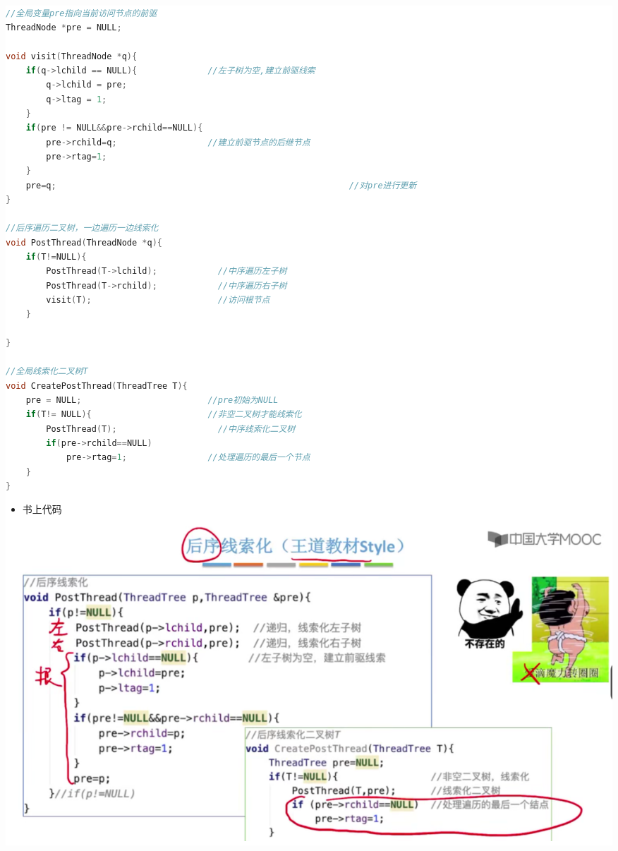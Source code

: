 ```C++
//全局变量pre指向当前访问节点的前驱
ThreadNode *pre = NULL;

void visit(ThreadNode *q){
    if(q->lchild == NULL){              //左子树为空,建立前驱线索
        q->lchild = pre;
        q->ltag = 1;
    }
    if(pre != NULL&&pre->rchild==NULL){
        pre->rchild=q;                  //建立前驱节点的后继节点
        pre->rtag=1;
    }
    pre=q;															//对pre进行更新
}

//后序遍历二叉树，一边遍历一边线索化
void PostThread(ThreadNode *q){
    if(T!=NULL){
        PostThread(T->lchild);            //中序遍历左子树
        PostThread(T->rchild);            //中序遍历右子树
        visit(T);                         //访问根节点
    }

}

//全局线索化二叉树T
void CreatePostThread(ThreadTree T){
    pre = NULL;                         //pre初始为NULL
    if(T!= NULL){                       //非空二叉树才能线索化
        PostThread(T);                    //中序线索化二叉树
        if(pre->rchild==NULL)           
            pre->rtag=1;                //处理遍历的最后一个节点
    }
}
```





- 书上代码

![image-20230705165000736](./assets/image-20230705165000736.png)